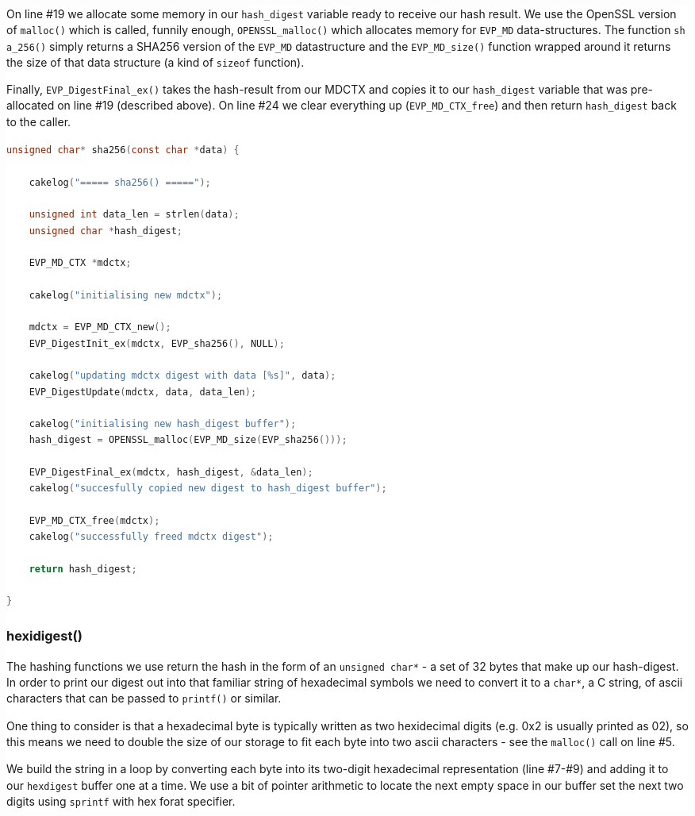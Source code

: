 On line #19 we allocate some memory in our `hash_digest` variable ready to receive our hash result. We use the OpenSSL version of `malloc()` which is called, funnily enough, `OPENSSL_malloc()` which allocates memory for `EVP_MD` data-structures. The function `sha_256()` simply returns a SHA256 version of the `EVP_MD` datastructure and the `EVP_MD_size()` function wrapped around it returns the size of that data structure (a kind of `sizeof` function).

Finally, `EVP_DigestFinal_ex()` takes the hash-result from our MDCTX and copies it to our `hash_digest` variable that was pre-allocated on line #19 (described above). On line #24 we clear everything up (`EVP_MD_CTX_free`) and then return `hash_digest` back to the caller.
```c
unsigned char* sha256(const char *data) {

    cakelog("===== sha256() =====");

    unsigned int data_len = strlen(data);
    unsigned char *hash_digest;

    EVP_MD_CTX *mdctx;

    cakelog("initialising new mdctx");

    mdctx = EVP_MD_CTX_new();
    EVP_DigestInit_ex(mdctx, EVP_sha256(), NULL);
    
    cakelog("updating mdctx digest with data [%s]", data);
    EVP_DigestUpdate(mdctx, data, data_len);
    
    cakelog("initialising new hash_digest buffer");
    hash_digest = OPENSSL_malloc(EVP_MD_size(EVP_sha256()));
    
    EVP_DigestFinal_ex(mdctx, hash_digest, &data_len);
    cakelog("succesfully copied new digest to hash_digest buffer");
    
    EVP_MD_CTX_free(mdctx);
    cakelog("successfully freed mdctx digest");

    return hash_digest;

}
```
### hexidigest()
The hashing functions we use return the hash in the form of an `unsigned char*` - a set of 32 bytes that make up our hash-digest. In order to print our digest out into that familiar string of hexadecimal symbols we need to convert it to a `char*`, a C string, of ascii characters that can be passed to `printf()` or similar.

One thing to consider is that a hexadecimal byte is typically written as two hexidecimal digits (e.g. 0x2 is usually printed as 02), so this means we need to double the size of our storage to fit each byte into two ascii characters - see the `malloc()` call on line #5.

We build the string in a loop by converting each byte into its two-digit hexadecimal representation (line #7-#9) and adding it to our `hexdigest` buffer one at a time. We use a bit of pointer arithmetic to locate the next empty space in our buffer set the next two digits using `sprintf` with hex forat specifier. 
